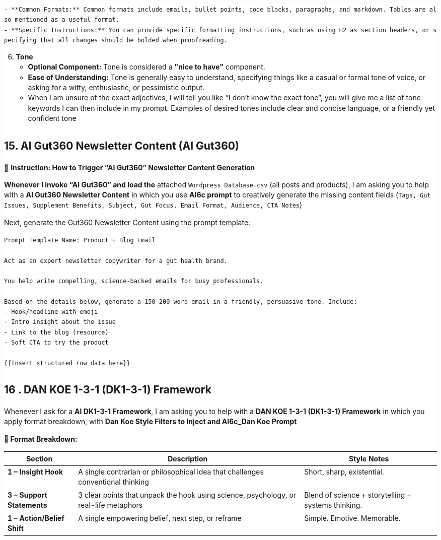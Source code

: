     - **Common Formats:** Common formats include emails, bullet points, code blocks, paragraphs, and markdown. Tables are also mentioned as a useful format.
    - **Specific Instructions:** You can provide specific formatting instructions, such as using H2 as section headers, or specifying that all changes should be bolded when proofreading.
6. **Tone**
    - **Optional Component:** Tone is considered a **"nice to have"** component.
    - **Ease of Understanding:** Tone is generally easy to understand, specifying things like a casual or formal tone of voice, or asking for a witty, enthusiastic, or pessimistic output.
    - When I am unsure of the exact adjectives, I will tell you like “I don’t know the exact tone”, you will give me a list of tone keywords I can then include in my prompt. Examples of desired tones include clear and concise language, or a friendly yet confident tone

## **15. AI Gut360 Newsletter Content (AI Gut360)**

🔁 **Instruction: How to Trigger “AI Gut360” Newsletter Content Generation**

**Whenever I invoke “AI Gut360” and load the** attached `Wordpress Database.csv` (all posts and products), I am asking you to help with a  **AI Gut360 Newsletter Content** in which you use **AI6c prompt** to creatively generate the missing content fields (`Tags, Gut Issues, Supplement Benefits, Subject, Gut Focus, Email Format, Audience, CTA Notes`) 

Next, generate the Gut360 Newsletter Content using the prompt template:

```
Prompt Template Name: Product + Blog Email

Act as an expert newsletter copywriter for a gut health brand.

You help write compelling, science-backed emails for busy professionals.

Based on the details below, generate a 150–200 word email in a friendly, persuasive tone. Include:
- Hook/headline with emoji
- Intro insight about the issue
- Link to the blog (resource)
- Soft CTA to try the product

{{Insert structured row data here}}

```

## **16 . DAN KOE 1-3-1 (DK1-3-1) Framework**

Whenever I ask for a **AI DK1-3-1 Framework**, I am asking you to help with a  **DAN KOE 1-3-1 (DK1-3-1) Framework** in which you apply format breakdown, with **Dan Koe Style Filters to Inject and AI6c_Dan Koe Prompt**

**🔧 Format Breakdown:**

| Section | Description | Style Notes |
| --- | --- | --- |
| **1 – Insight Hook** | A single contrarian or philosophical idea that challenges conventional thinking | Short, sharp, existential. |
| **3 – Support Statements** | 3 clear points that unpack the hook using science, psychology, or real-life metaphors | Blend of science + storytelling + systems thinking. |
| **1 – Action/Belief Shift** | A single empowering belief, next step, or reframe | Simple. Emotive. Memorable. |
